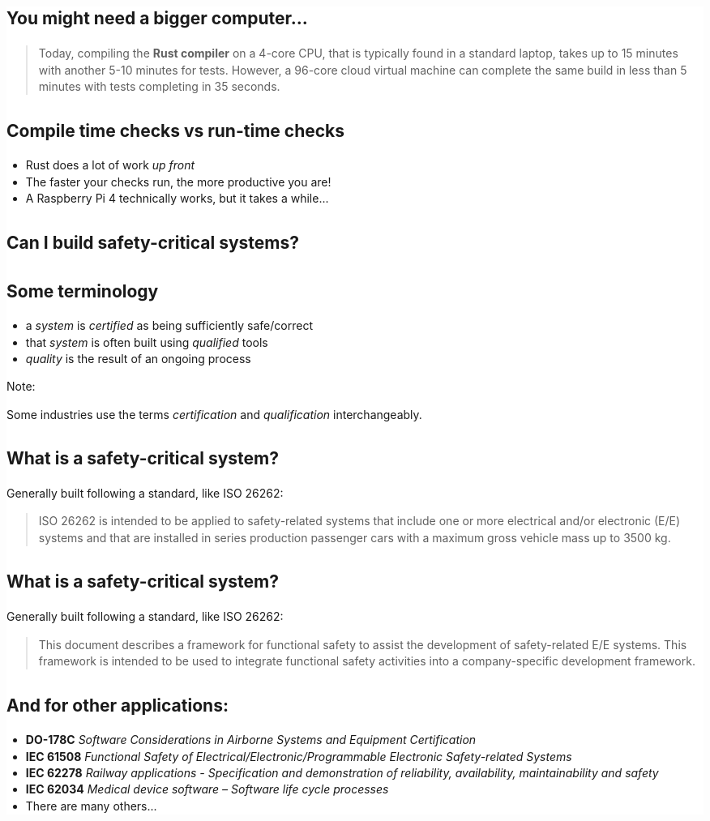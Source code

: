## You might need a bigger computer...

> Today, compiling the __Rust compiler__ on a 4-core CPU, that is typically
> found in a standard laptop, takes up to 15 minutes with another 5-10 minutes
> for tests. However, a 96-core cloud virtual machine can complete the same
> build in less than 5 minutes with tests completing in 35 seconds.

## Compile time checks vs run-time checks

* Rust does a lot of work *up front*
* The faster your checks run, the more productive you are!
* A Raspberry Pi 4 technically works, but it takes a while...

## Can I build safety-critical systems?

## Some terminology

* a *system* is *certified* as being sufficiently safe/correct
* that *system* is often built using *qualified* tools
* *quality* is the result of an ongoing process

Note:

Some industries use the terms *certification* and *qualification*
interchangeably.

## What is a safety-critical system?

Generally built following a standard, like ISO 26262:

> ISO 26262 is intended to be applied to safety-related systems that include one
> or more electrical and/or electronic (E/E) systems and that are installed in
> series production passenger cars with a maximum gross vehicle mass up to 3500
> kg.

## What is a safety-critical system?

Generally built following a standard, like ISO 26262:

> This document describes a framework for functional safety to assist the
> development of safety-related E/E systems. This framework is intended to be
> used to integrate functional safety activities into a company-specific
> development framework.

## And for other applications:

* __DO-178C__ *Software Considerations in Airborne Systems and Equipment
  Certification*
* __IEC 61508__ *Functional Safety of Electrical/Electronic/Programmable Electronic
  Safety-related Systems*
* __IEC 62278__ *Railway applications - Specification and demonstration of
  reliability, availability, maintainability and safety*
* __IEC 62034__ *Medical device software – Software life cycle processes*
* There are many others...

